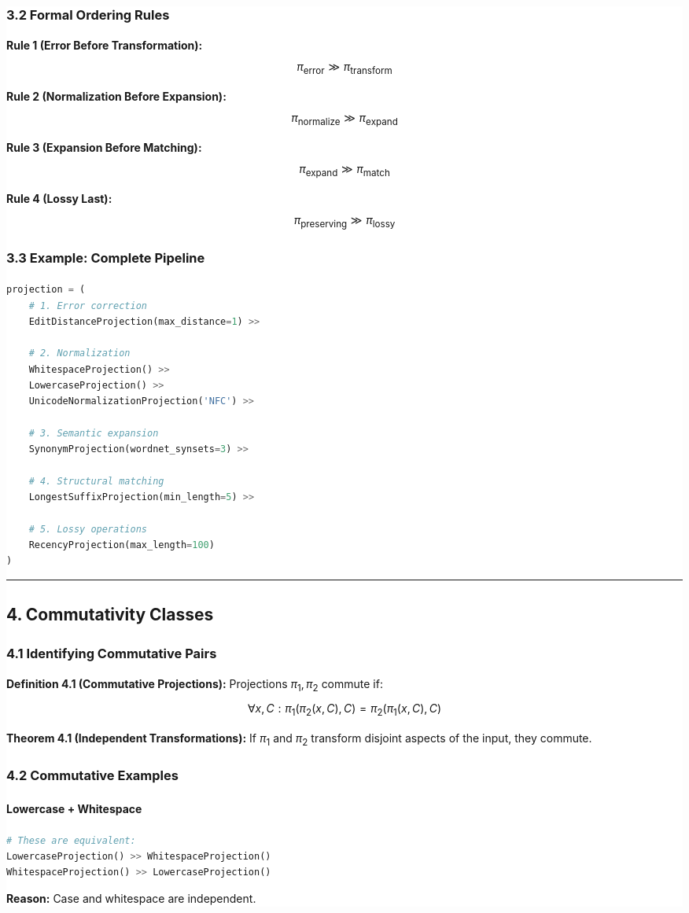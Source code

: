 ### 3.2 Formal Ordering Rules

**Rule 1 (Error Before Transformation):**
$$\pi_{\text{error}} \gg \pi_{\text{transform}}$$

**Rule 2 (Normalization Before Expansion):**
$$\pi_{\text{normalize}} \gg \pi_{\text{expand}}$$

**Rule 3 (Expansion Before Matching):**
$$\pi_{\text{expand}} \gg \pi_{\text{match}}$$

**Rule 4 (Lossy Last):**
$$\pi_{\text{preserving}} \gg \pi_{\text{lossy}}$$

### 3.3 Example: Complete Pipeline

```python
projection = (
    # 1. Error correction
    EditDistanceProjection(max_distance=1) >>

    # 2. Normalization
    WhitespaceProjection() >>
    LowercaseProjection() >>
    UnicodeNormalizationProjection('NFC') >>

    # 3. Semantic expansion
    SynonymProjection(wordnet_synsets=3) >>

    # 4. Structural matching
    LongestSuffixProjection(min_length=5) >>

    # 5. Lossy operations
    RecencyProjection(max_length=100)
)
```

---

## 4. Commutativity Classes

### 4.1 Identifying Commutative Pairs

**Definition 4.1 (Commutative Projections):** Projections $\pi_1, \pi_2$ commute if:
$$\forall x, C: \pi_1(\pi_2(x, C), C) = \pi_2(\pi_1(x, C), C)$$

**Theorem 4.1 (Independent Transformations):** If $\pi_1$ and $\pi_2$ transform disjoint aspects of the input, they commute.

### 4.2 Commutative Examples

#### Lowercase + Whitespace
```python
# These are equivalent:
LowercaseProjection() >> WhitespaceProjection()
WhitespaceProjection() >> LowercaseProjection()
```
**Reason:** Case and whitespace are independent.

